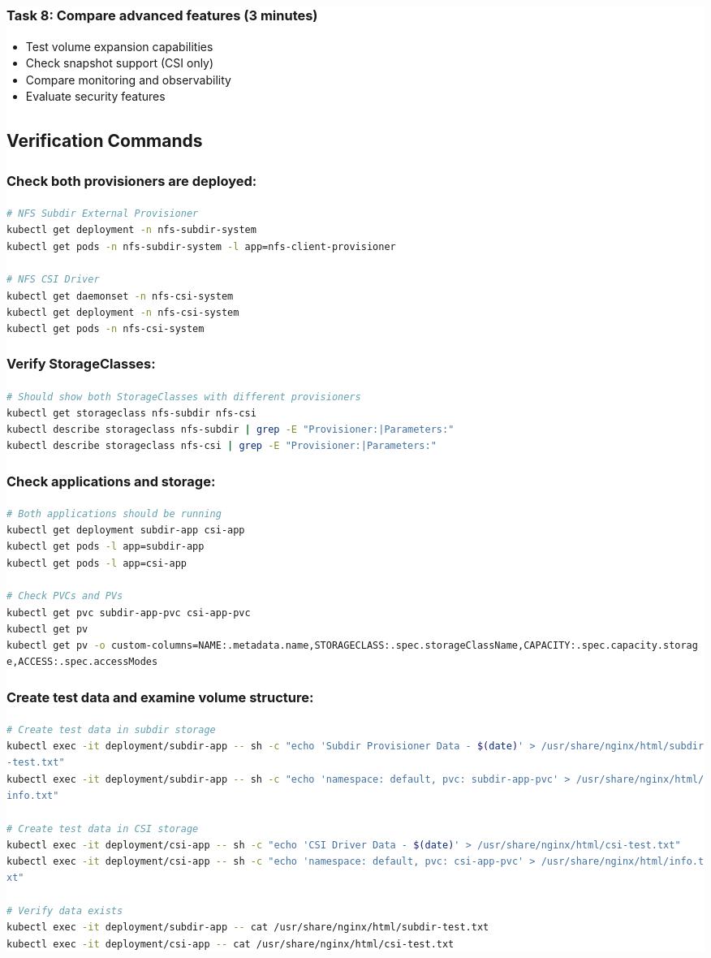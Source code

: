 ### Task 8: Compare advanced features (3 minutes)
- Test volume expansion capabilities
- Check snapshot support (CSI only)
- Compare monitoring and observability
- Evaluate security features

## Verification Commands

### Check both provisioners are deployed:
```bash
# NFS Subdir External Provisioner
kubectl get deployment -n nfs-subdir-system
kubectl get pods -n nfs-subdir-system -l app=nfs-client-provisioner

# NFS CSI Driver
kubectl get daemonset -n nfs-csi-system
kubectl get deployment -n nfs-csi-system
kubectl get pods -n nfs-csi-system
```

### Verify StorageClasses:
```bash
# Should show both StorageClasses with different provisioners
kubectl get storageclass nfs-subdir nfs-csi
kubectl describe storageclass nfs-subdir | grep -E "Provisioner:|Parameters:"
kubectl describe storageclass nfs-csi | grep -E "Provisioner:|Parameters:"
```

### Check applications and storage:
```bash
# Both applications should be running
kubectl get deployment subdir-app csi-app
kubectl get pods -l app=subdir-app
kubectl get pods -l app=csi-app

# Check PVCs and PVs
kubectl get pvc subdir-app-pvc csi-app-pvc
kubectl get pv
kubectl get pv -o custom-columns=NAME:.metadata.name,STORAGECLASS:.spec.storageClassName,CAPACITY:.spec.capacity.storage,ACCESS:.spec.accessModes
```

### Create test data and examine volume structure:
```bash
# Create test data in subdir storage
kubectl exec -it deployment/subdir-app -- sh -c "echo 'Subdir Provisioner Data - $(date)' > /usr/share/nginx/html/subdir-test.txt"
kubectl exec -it deployment/subdir-app -- sh -c "echo 'namespace: default, pvc: subdir-app-pvc' > /usr/share/nginx/html/info.txt"

# Create test data in CSI storage
kubectl exec -it deployment/csi-app -- sh -c "echo 'CSI Driver Data - $(date)' > /usr/share/nginx/html/csi-test.txt"
kubectl exec -it deployment/csi-app -- sh -c "echo 'namespace: default, pvc: csi-app-pvc' > /usr/share/nginx/html/info.txt"

# Verify data exists
kubectl exec -it deployment/subdir-app -- cat /usr/share/nginx/html/subdir-test.txt
kubectl exec -it deployment/csi-app -- cat /usr/share/nginx/html/csi-test.txt
```
